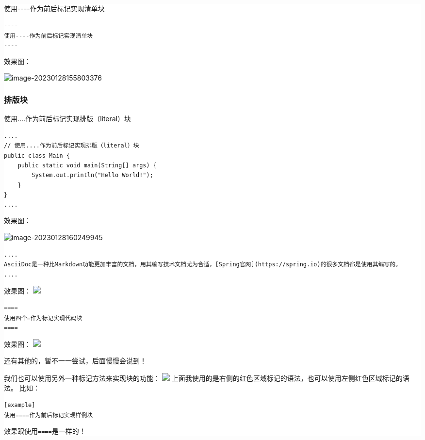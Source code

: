使用----作为前后标记实现清单块

```asciidoc
----
使用----作为前后标记实现清单块
----
```

效果图：

![image-20230128155803376](https://itlab1024-1256529903.cos.ap-beijing.myqcloud.com/202301281558454.png)

### 排版块
使用....作为前后标记实现排版（literal）块

```asci
....
// 使用....作为前后标记实现排版（literal）块
public class Main {
    public static void main(String[] args) {
        System.out.println("Hello World!");
    }
}
....
```

效果图：

![image-20230128160249945](https://itlab1024-1256529903.cos.ap-beijing.myqcloud.com/202301281602025.png)



```asciidoc
....
AsciiDoc是一种比Markdown功能更加丰富的文档，用其编写技术文档尤为合适，[Spring官网](https://spring.io)的很多文档都是使用其编写的。
....
```
效果图：
![](https://itlab1024-1256529903.cos.ap-beijing.myqcloud.com/202301281511172.png)

```asciidoc
====
使用四个=作为标记实现代码块
====
```

效果图：
![](https://itlab1024-1256529903.cos.ap-beijing.myqcloud.com/202301281514098.png)

还有其他的，暂不一一尝试，后面慢慢会说到！

我们也可以使用另外一种标记方法来实现块的功能：
![](https://itlab1024-1256529903.cos.ap-beijing.myqcloud.com/202301281550822.png)
上面我使用的是右侧的红色区域标记的语法，也可以使用左侧红色区域标记的语法。
比如：
```asciidoc
[example]
使用====作为前后标记实现样例块
```
效果跟使用`====`是一样的！

